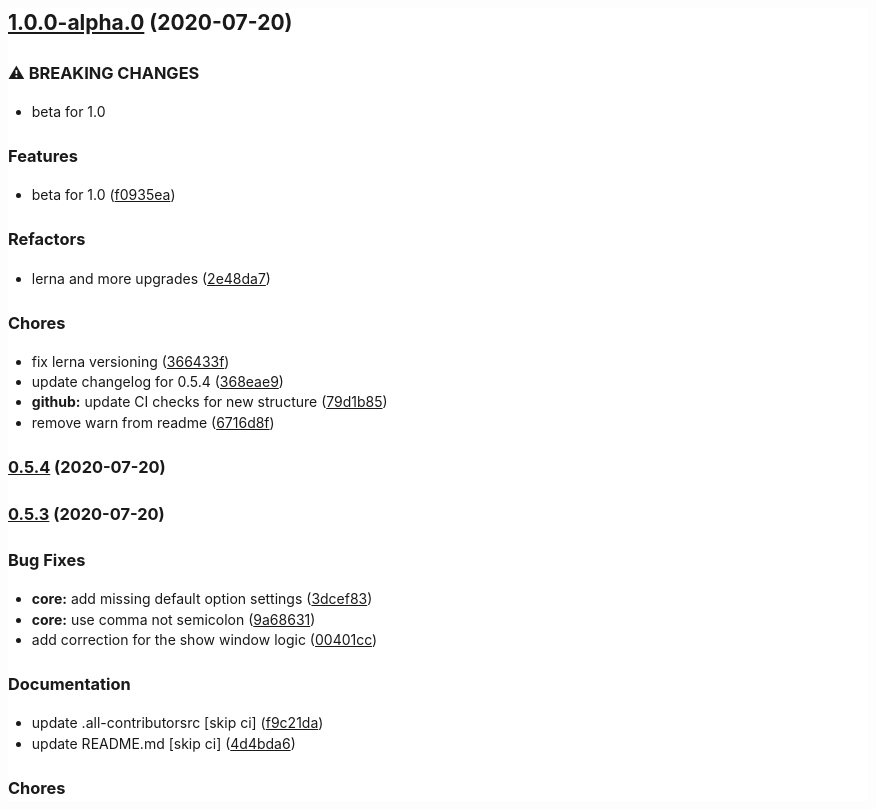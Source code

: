 ## [1.0.0-alpha.0](https://github.com/capacitor-community/electron/compare/v0.5.4...v1.0.0-alpha.0) (2020-07-20)

### ⚠ BREAKING CHANGES

- beta for 1.0

### Features

- beta for 1.0 ([f0935ea](https://github.com/capacitor-community/electron/commit/f0935ea6ecbce15361b3a2aae9c04bd5744afb1d))

### Refactors

- lerna and more upgrades ([2e48da7](https://github.com/capacitor-community/electron/commit/2e48da7519c7c4f5d624d79625ab2e439bd89fa6))

### Chores

- fix lerna versioning ([366433f](https://github.com/capacitor-community/electron/commit/366433fd864e22e41a2902d8078bbf8644144ae4))
- update changelog for 0.5.4 ([368eae9](https://github.com/capacitor-community/electron/commit/368eae931c18af0a7868e62a2e8c68126a945ae3))
- **github:** update CI checks for new structure ([79d1b85](https://github.com/capacitor-community/electron/commit/79d1b85000e7a47adcc19cd1ac1ba0b891228593))
- remove warn from readme ([6716d8f](https://github.com/capacitor-community/electron/commit/6716d8fb44592a870fdc38b1f522c4a0834d518c))

### [0.5.4](https://github.com/capacitor-community/electron/compare/v0.5.3...v0.5.4) (2020-07-20)

### [0.5.3](https://github.com/capacitor-community/electron/compare/v0.5.2...v0.5.3) (2020-07-20)

### Bug Fixes

- **core:** add missing default option settings ([3dcef83](https://github.com/capacitor-community/electron/commit/3dcef83f15de54672ab1048949714d8c15775740))
- **core:** use comma not semicolon ([9a68631](https://github.com/capacitor-community/electron/commit/9a686318d12f441be067f1d3233323839c017cde))
- add correction for the show window logic ([00401cc](https://github.com/capacitor-community/electron/commit/00401cc0f16998448ac3976128860f2ff39657e3))

### Documentation

- update .all-contributorsrc [skip ci] ([f9c21da](https://github.com/capacitor-community/electron/commit/f9c21da70cf9c5ef05e6c67d9a5074bb63ccac4f))
- update README.md [skip ci] ([4d4bda6](https://github.com/capacitor-community/electron/commit/4d4bda608f5b9bffccf8b3d07df2061aa5fbb6b8))

### Chores
